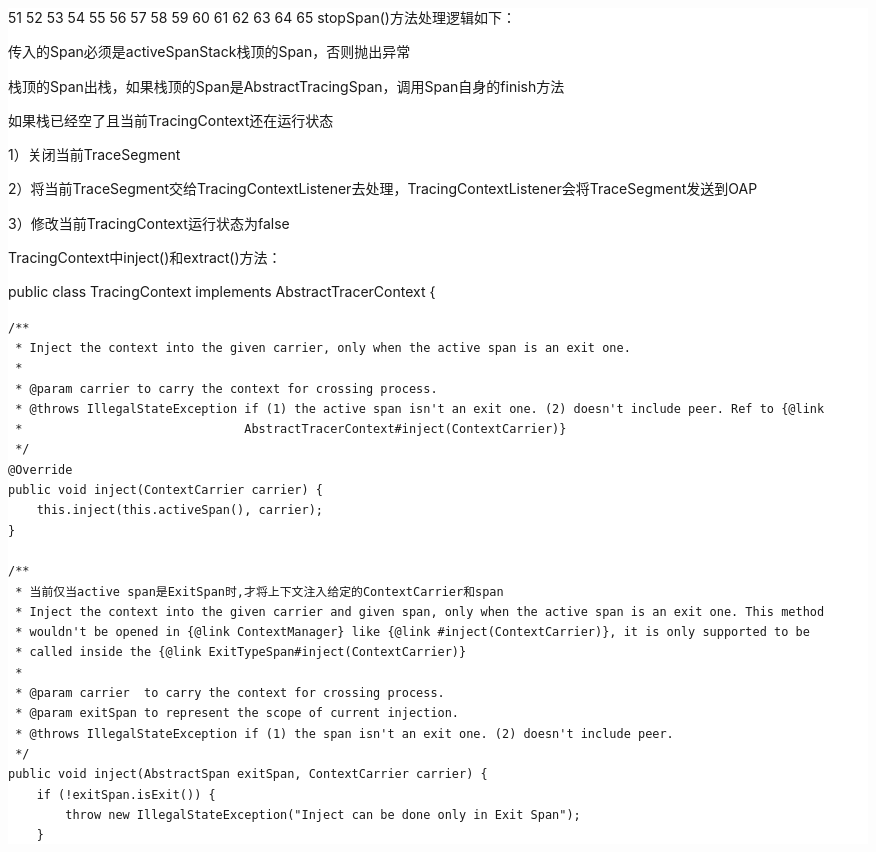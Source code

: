 51
52
53
54
55
56
57
58
59
60
61
62
63
64
65
stopSpan()方法处理逻辑如下：

传入的Span必须是activeSpanStack栈顶的Span，否则抛出异常

栈顶的Span出栈，如果栈顶的Span是AbstractTracingSpan，调用Span自身的finish方法

如果栈已经空了且当前TracingContext还在运行状态

1）关闭当前TraceSegment

2）将当前TraceSegment交给TracingContextListener去处理，TracingContextListener会将TraceSegment发送到OAP

3）修改当前TracingContext运行状态为false

TracingContext中inject()和extract()方法：

public class TracingContext implements AbstractTracerContext {

    /**
     * Inject the context into the given carrier, only when the active span is an exit one.
     *
     * @param carrier to carry the context for crossing process.
     * @throws IllegalStateException if (1) the active span isn't an exit one. (2) doesn't include peer. Ref to {@link
     *                               AbstractTracerContext#inject(ContextCarrier)}
     */
    @Override
    public void inject(ContextCarrier carrier) {
        this.inject(this.activeSpan(), carrier);
    }
    
    /**
     * 当前仅当active span是ExitSpan时,才将上下文注入给定的ContextCarrier和span
     * Inject the context into the given carrier and given span, only when the active span is an exit one. This method
     * wouldn't be opened in {@link ContextManager} like {@link #inject(ContextCarrier)}, it is only supported to be
     * called inside the {@link ExitTypeSpan#inject(ContextCarrier)}
     *
     * @param carrier  to carry the context for crossing process.
     * @param exitSpan to represent the scope of current injection.
     * @throws IllegalStateException if (1) the span isn't an exit one. (2) doesn't include peer.
     */
    public void inject(AbstractSpan exitSpan, ContextCarrier carrier) {
        if (!exitSpan.isExit()) {
            throw new IllegalStateException("Inject can be done only in Exit Span");
        }
    